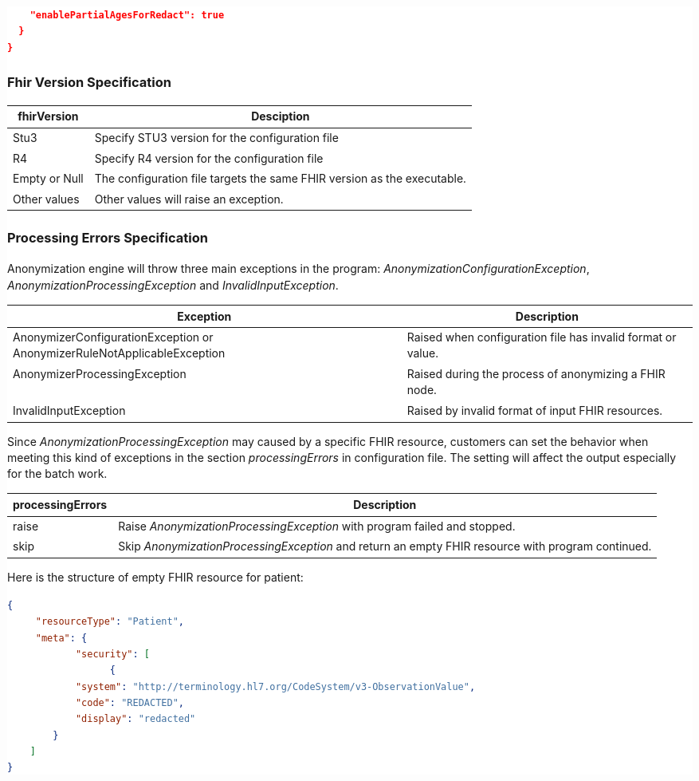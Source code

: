 ```json
    "enablePartialAgesForRedact": true
  }
}
```

### Fhir Version Specification

| fhirVersion | Desciption |
| ----- | ----- |
|Stu3|Specify STU3 version for the configuration file|
|R4|Specify R4 version for the configuration file|
|Empty or Null| The configuration file targets the same FHIR version as the executable.|
|Other values| Other values will raise an exception.|

### Processing Errors Specification

Anonymization engine will throw three main exceptions in the program: _AnonymizationConfigurationException_, _AnonymizationProcessingException_ and _InvalidInputException_.

|Exception|Description|
|-----|-----|
|AnonymizerConfigurationException or AnonymizerRuleNotApplicableException|Raised when configuration file has invalid format or value.|
|AnonymizerProcessingException|Raised during the process of anonymizing a FHIR node.|
|InvalidInputException|Raised by invalid format of input FHIR resources.|

Since _AnonymizationProcessingException_ may caused by a specific FHIR resource, customers can set the behavior when meeting this kind of exceptions in the section _processingErrors_ in configuration file. The setting will affect the output especially for the batch work.

|processingErrors|Description|
|----|----|
|raise|Raise _AnonymizationProcessingException_ with program failed and stopped.|
|skip| Skip _AnonymizationProcessingException_ and return an empty FHIR resource with program continued. |

Here is the structure of empty FHIR resource for patient:

```json
{
     "resourceType": "Patient",
     "meta": {
            "security": [
                  {
            "system": "http://terminology.hl7.org/CodeSystem/v3-ObservationValue",
            "code": "REDACTED",
            "display": "redacted"
        }
    ]
}
```
